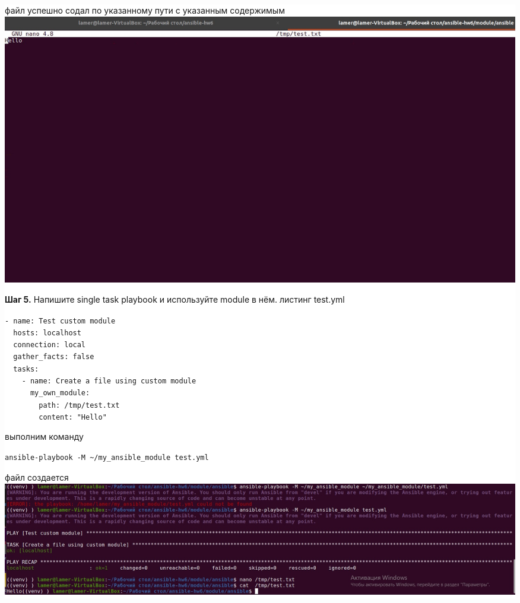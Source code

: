 файл успешно содал по указанному пути с указанным содержимым
![рисунок 4](https://github.com/ysatii/ansible-hw6/blob/main/img/img4.jpg)


**Шаг 5.** Напишите single task playbook и используйте module в нём.
листинг test.yml
```
- name: Test custom module
  hosts: localhost
  connection: local
  gather_facts: false
  tasks:
    - name: Create a file using custom module
      my_own_module:
        path: /tmp/test.txt
        content: "Hello"
```
выполним команду 

```
ansible-playbook -M ~/my_ansible_module test.yml
```
файл  создается 
![рисунок 5](https://github.com/ysatii/ansible-hw6/blob/main/img/img5.jpg)
